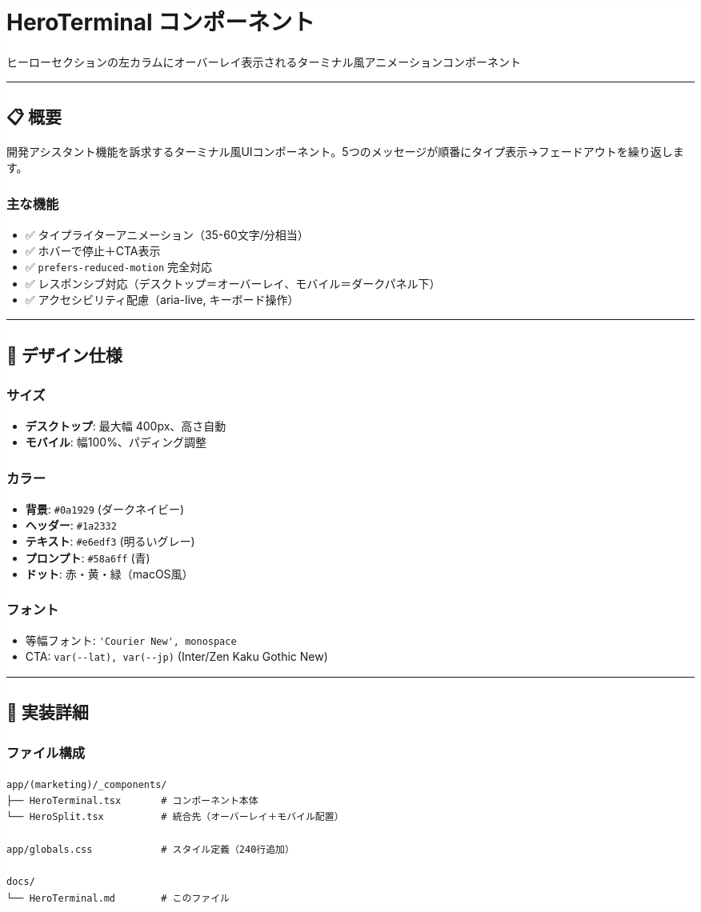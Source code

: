 # HeroTerminal コンポーネント

ヒーローセクションの左カラムにオーバーレイ表示されるターミナル風アニメーションコンポーネント

---

## 📋 概要

開発アシスタント機能を訴求するターミナル風UIコンポーネント。5つのメッセージが順番にタイプ表示→フェードアウトを繰り返します。

### 主な機能

- ✅ タイプライターアニメーション（35-60文字/分相当）
- ✅ ホバーで停止＋CTA表示
- ✅ `prefers-reduced-motion` 完全対応
- ✅ レスポンシブ対応（デスクトップ＝オーバーレイ、モバイル＝ダークパネル下）
- ✅ アクセシビリティ配慮（aria-live, キーボード操作）

---

## 🎨 デザイン仕様

### サイズ
- **デスクトップ**: 最大幅 400px、高さ自動
- **モバイル**: 幅100%、パディング調整

### カラー
- **背景**: `#0a1929` (ダークネイビー)
- **ヘッダー**: `#1a2332`
- **テキスト**: `#e6edf3` (明るいグレー)
- **プロンプト**: `#58a6ff` (青)
- **ドット**: 赤・黄・緑（macOS風）

### フォント
- 等幅フォント: `'Courier New', monospace`
- CTA: `var(--lat), var(--jp)` (Inter/Zen Kaku Gothic New)

---

## 🔧 実装詳細

### ファイル構成

```
app/(marketing)/_components/
├── HeroTerminal.tsx       # コンポーネント本体
└── HeroSplit.tsx          # 統合先（オーバーレイ＋モバイル配置）

app/globals.css            # スタイル定義（240行追加）

docs/
└── HeroTerminal.md        # このファイル
```
